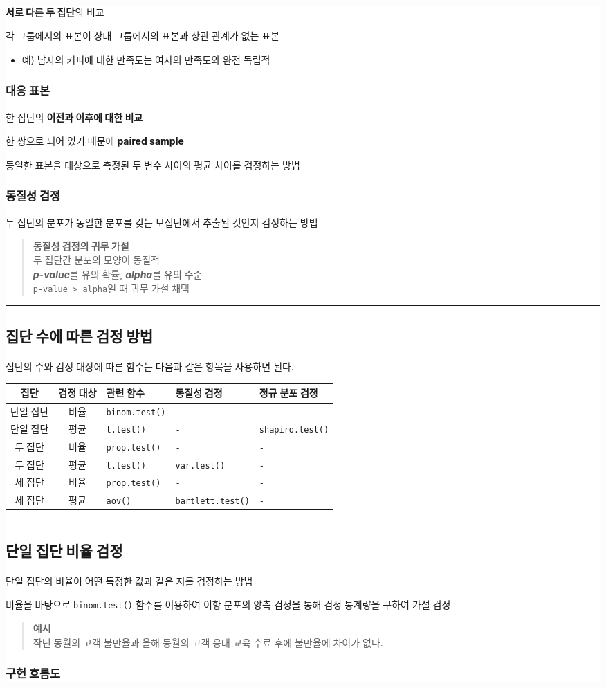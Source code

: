 **서로 다른 두 집단**의 비교

각 그룹에서의 표본이 상대 그룹에서의 표본과 상관 관계가 없는 표본

- 예) 남자의 커피에 대한 만족도는 여자의 만족도와 완전 독립적

### 대응 표본

한 집단의 **이전과 이후에 대한 비교**

한 쌍으로 되어 있기 때문에 **paired sample**

동일한 표본을 대상으로 측정된 두 변수 사이의 평균 차이를 검정하는 방법

### 동질성 검정

두 집단의 분포가 동일한 분포를 갖는 모집단에서 추출된 것인지 검정하는 방법

> **동질성 검정의 귀무 가설**  
> 두 집단간 분포의 모양이 동질적  
> ***p-value***를 유의 확률, ***alpha***를 유의 수준  
> `p-value > alpha`일 때 귀무 가설 채택  

***

## 집단 수에 따른 검정 방법

집단의 수와 검정 대상에 따른 함수는 다음과 같은 항목을 사용하면 된다.

| 집단 | 검정 대상 |관련 함수 | 동질성 검정 | 정규 분포 검정 |
|:--------:|:--------:|:--------|:--------|:--------|
| 단일 집단 | 비율 | `binom.test()` | `-` | `-` |
| 단일 집단 | 평균 | `t.test()` | `-` | `shapiro.test()` |
| 두 집단 | 비율 | `prop.test()` | `-` | `-` |
| 두 집단 | 평균 | `t.test()` | `var.test()` | `-` |
| 세 집단 | 비율 | `prop.test()` | `-` | `-` |
| 세 집단 | 평균 | `aov()` | `bartlett.test()` | `-` |

***

## 단일 집단 비율 검정

단일 집단의 비율이 어떤 특정한 값과 같은 지를 검정하는 방법

비율을 바탕으로 `binom.test()` 함수를 이용하여 이항 분포의 양측 검정을 통해 검정 통계량을 구하여 가설 검정

> **예시**  
> 작년 동월의 고객 불만율과 올해 동월의 고객 응대 교육 수료 후에 불만율에 차이가 없다.

### 구현 흐름도
